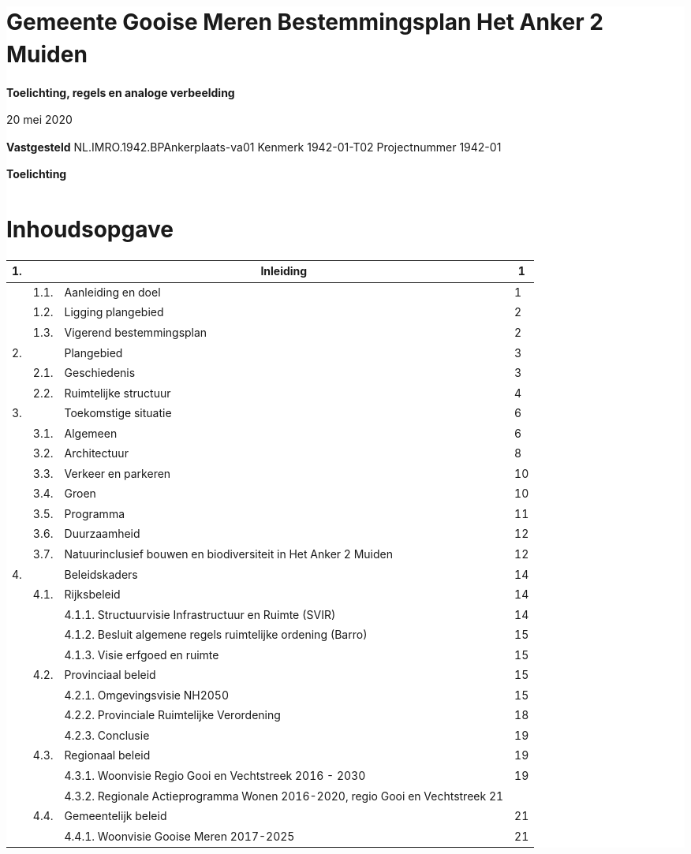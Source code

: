 # **Gemeente Gooise Meren Bestemmingsplan Het Anker 2 Muiden**

**Toelichting, regels en analoge verbeelding**

20 mei 2020

**Vastgesteld** NL.IMRO.1942.BPAnkerplaats-va01 Kenmerk 1942-01-T02 Projectnummer 1942-01

**Toelichting**

# **Inhoudsopgave**

| 1. |      | Inleiding                                                                     | 1  |
|----|------|-------------------------------------------------------------------------------|----|
|    | 1.1. | Aanleiding en doel                                                            | 1  |
|    | 1.2. | Ligging plangebied                                                            | 2  |
|    | 1.3. | Vigerend bestemmingsplan                                                      | 2  |
| 2. |      | Plangebied                                                                    | 3  |
|    | 2.1. | Geschiedenis                                                                  | 3  |
|    | 2.2. | Ruimtelijke structuur                                                         | 4  |
| 3. |      | Toekomstige situatie                                                          | 6  |
|    | 3.1. | Algemeen                                                                      | 6  |
|    | 3.2. | Architectuur                                                                  | 8  |
|    | 3.3. | Verkeer en parkeren                                                           | 10 |
|    | 3.4. | Groen                                                                         | 10 |
|    | 3.5. | Programma                                                                     | 11 |
|    | 3.6. | Duurzaamheid                                                                  | 12 |
|    | 3.7. | Natuurinclusief bouwen en biodiversiteit in Het Anker 2 Muiden                | 12 |
| 4. |      | Beleidskaders                                                                 | 14 |
|    | 4.1. | Rijksbeleid                                                                   | 14 |
|    |      | 4.1.1. Structuurvisie Infrastructuur en Ruimte (SVIR)                         | 14 |
|    |      | 4.1.2. Besluit algemene regels ruimtelijke ordening (Barro)                   | 15 |
|    |      | 4.1.3. Visie erfgoed en ruimte                                                | 15 |
|    | 4.2. | Provinciaal beleid                                                            | 15 |
|    |      | 4.2.1. Omgevingsvisie NH2050                                                  | 15 |
|    |      | 4.2.2. Provinciale Ruimtelijke Verordening                                    | 18 |
|    |      | 4.2.3. Conclusie                                                              | 19 |
|    | 4.3. | Regionaal beleid                                                              | 19 |
|    |      | 4.3.1. Woonvisie Regio Gooi en Vechtstreek 2016 - 2030                        | 19 |
|    |      | 4.3.2. Regionale Actieprogramma Wonen 2016-2020, regio Gooi en Vechtstreek 21 |    |
|    | 4.4. | Gemeentelijk beleid                                                           | 21 |
|    |      | 4.4.1. Woonvisie Gooise Meren 2017-2025                                       | 21 |